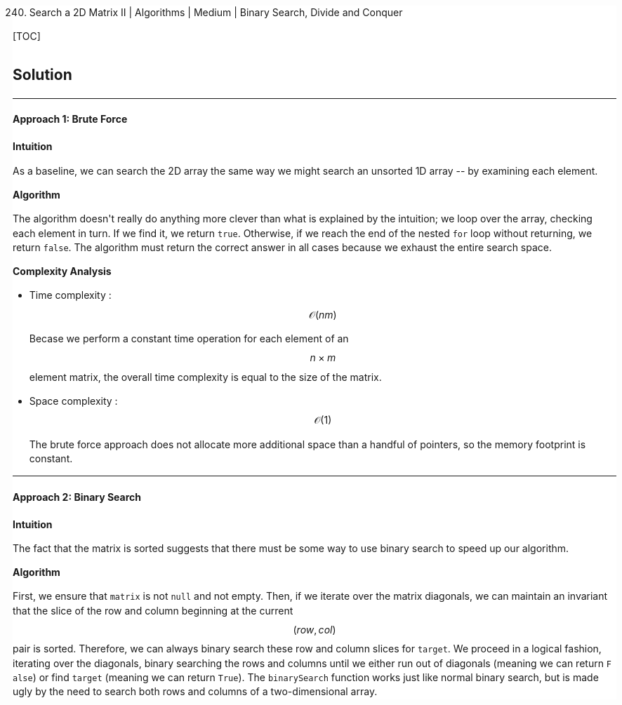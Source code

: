 240. Search a 2D Matrix II | Algorithms | Medium | Binary Search, Divide and Conquer

[TOC]

## Solution
---
#### Approach 1: Brute Force

**Intuition**

As a baseline, we can search the 2D array the same way we might search an
unsorted 1D array -- by examining each element.

**Algorithm**

The algorithm doesn't really do anything more clever than what is explained
by the intuition; we loop over the array, checking each element in turn. If
we find it, we return `true`. Otherwise, if we reach the end of the nested
`for` loop without returning, we return `false`. The algorithm must return
the correct answer in all cases because we exhaust the entire search space.



**Complexity Analysis**

* Time complexity : $$\mathcal{O}(nm)$$

    Becase we perform a constant time operation for each element of an
    $$n\times m$$ element matrix, the overall time complexity is equal to the
    size of the matrix.

* Space complexity : $$\mathcal{O}(1)$$

    The brute force approach does not allocate more additional space than a
    handful of pointers, so the memory footprint is constant.




---
#### Approach 2: Binary Search

**Intuition**

The fact that the matrix is sorted suggests that there must be some way to use
binary search to speed up our algorithm.

**Algorithm**

First, we ensure that `matrix` is not `null` and not empty. Then, if we
iterate over the matrix diagonals, we can maintain an invariant that the
slice of the row and column beginning at the current $$(row, col)$$ pair is
sorted. Therefore, we can always binary search these row and column slices
for `target`. We proceed in a logical fashion, iterating over the diagonals,
binary searching the rows and columns until we either run out of diagonals
(meaning we can return `False`) or find `target` (meaning we can return
`True`). The `binarySearch` function works just like normal binary search,
but is made ugly by the need to search both rows and columns of a
two-dimensional array.


[^1]: This would work equally well with a pointer initialized to the